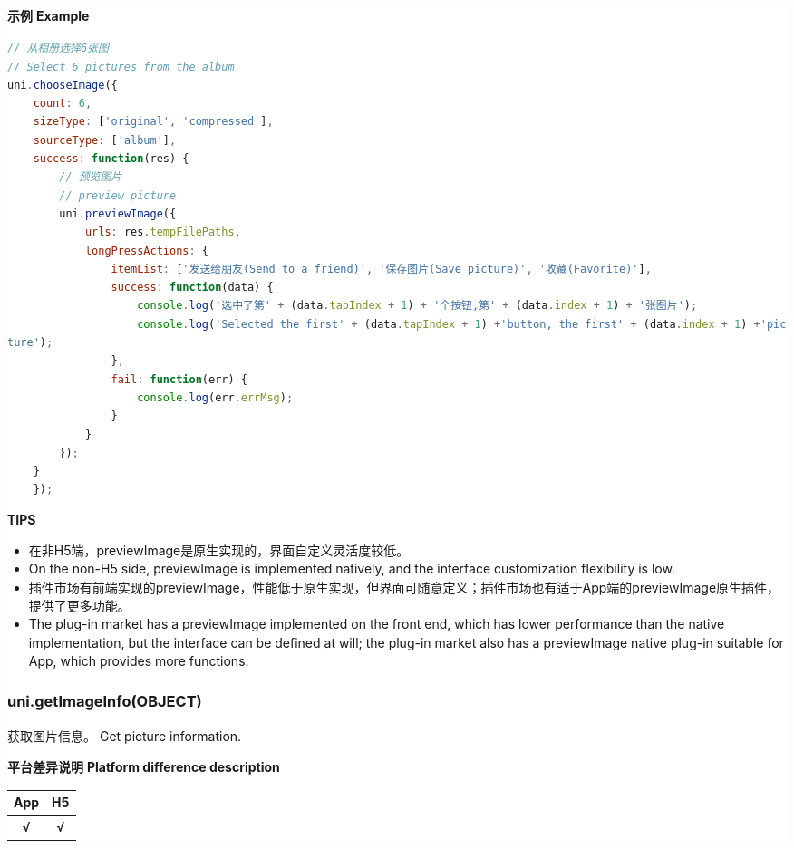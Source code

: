 **示例**
**Example**

```javascript
// 从相册选择6张图
// Select 6 pictures from the album
uni.chooseImage({
	count: 6,
	sizeType: ['original', 'compressed'],
	sourceType: ['album'],
	success: function(res) {
		// 预览图片
		// preview picture
		uni.previewImage({
			urls: res.tempFilePaths,
			longPressActions: {
				itemList: ['发送给朋友(Send to a friend)', '保存图片(Save picture)', '收藏(Favorite)'],
				success: function(data) {
					console.log('选中了第' + (data.tapIndex + 1) + '个按钮,第' + (data.index + 1) + '张图片');
					console.log('Selected the first' + (data.tapIndex + 1) +'button, the first' + (data.index + 1) +'picture');
				},
				fail: function(err) {
					console.log(err.errMsg);
				}
			}
		});
	}
	});
```

**TIPS**
- 在非H5端，previewImage是原生实现的，界面自定义灵活度较低。
- On the non-H5 side, previewImage is implemented natively, and the interface customization flexibility is low.
- 插件市场有前端实现的previewImage，性能低于原生实现，但界面可随意定义；插件市场也有适于App端的previewImage原生插件，提供了更多功能。
- The plug-in market has a previewImage implemented on the front end, which has lower performance than the native implementation, but the interface can be defined at will; the plug-in market also has a previewImage native plug-in suitable for App, which provides more functions.


### uni.getImageInfo(OBJECT)

获取图片信息。
Get picture information.

**平台差异说明**
**Platform difference description**

|App|H5|
|:-:|:-:|
|√|√|
